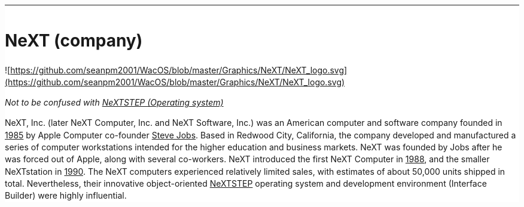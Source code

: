   
***

# NeXT (company)



![https://github.com/seanpm2001/WacOS/blob/master/Graphics/NeXT/NeXT_logo.svg](https://github.com/seanpm2001/WacOS/blob/master/Graphics/NeXT/NeXT_logo.svg)

_Not to be confused with [NeXTSTEP (Operating system)](https://github.com/seanpm2001/WacOS/wiki/NeXTSTEP)_

NeXT, Inc. (later NeXT Computer, Inc. and NeXT Software, Inc.) was an American computer and software company founded in [1985](https://github.com/seanpm2001/WacOS/wiki/1985/) by Apple Computer co-founder [Steve Jobs](https://github.com/seanpm2001/WacOS/wiki/Steve_Jobs/). Based in Redwood City, California, the company developed and manufactured a series of computer workstations intended for the higher education and business markets. NeXT was founded by Jobs after he was forced out of Apple, along with several co-workers. NeXT introduced the first NeXT Computer in [1988](https://github.com/seanpm2001/WacOS/wiki/1988/), and the smaller NeXTstation in [1990](https://github.com/seanpm2001/WacOS/wiki/1990/). The NeXT computers experienced relatively limited sales, with estimates of about 50,000 units shipped in total. Nevertheless, their innovative object-oriented [NeXTSTEP](https://github.com/seanpm2001/WacOS/wiki/NeXTSTEP/) operating system and development environment (Interface Builder) were highly influential.
